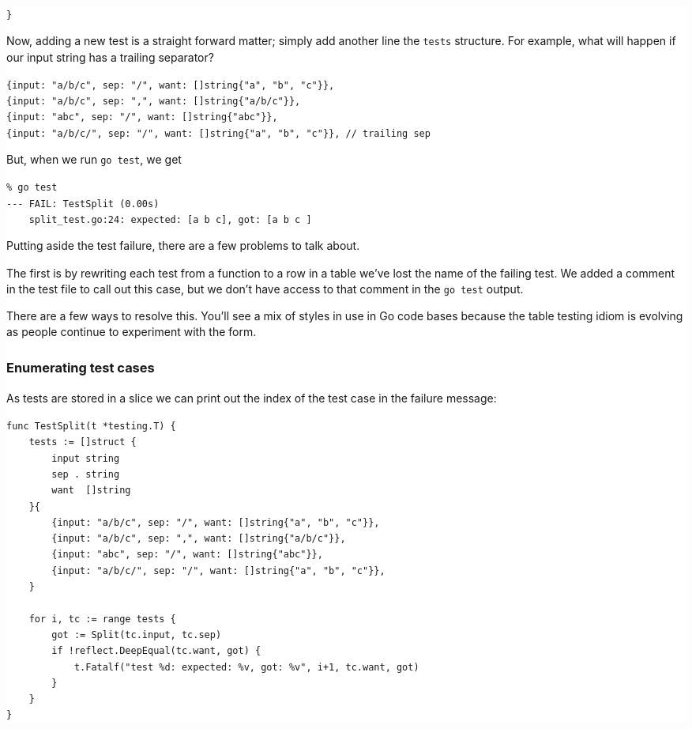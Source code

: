 ```
}
```

Now, adding a new test is a straight forward matter; simply add another line the `tests` structure. For example, what will happen if our input string has a trailing separator?

```
{input: "a/b/c", sep: "/", want: []string{"a", "b", "c"}},
{input: "a/b/c", sep: ",", want: []string{"a/b/c"}},
{input: "abc", sep: "/", want: []string{"abc"}},
{input: "a/b/c/", sep: "/", want: []string{"a", "b", "c"}}, // trailing sep
```

But, when we run `go test`, we get

```
% go test
--- FAIL: TestSplit (0.00s)
    split_test.go:24: expected: [a b c], got: [a b c ]
```

Putting aside the test failure, there are a few problems to talk about.

The first is by rewriting each test from a function to a row in a table we’ve lost the name of the failing test. We added a comment in the test file to call out this case, but we don’t have access to that comment in the `go test` output.

There are a few ways to resolve this. You’ll see a mix of styles in use in Go code bases because the table testing idiom is evolving as people continue to experiment with the form.

### Enumerating test cases

As tests are stored in a slice we can print out the index of the test case in the failure message:

```
func TestSplit(t *testing.T) {
    tests := []struct {
        input string
        sep . string
        want  []string
    }{
        {input: "a/b/c", sep: "/", want: []string{"a", "b", "c"}},
        {input: "a/b/c", sep: ",", want: []string{"a/b/c"}},
        {input: "abc", sep: "/", want: []string{"abc"}},
        {input: "a/b/c/", sep: "/", want: []string{"a", "b", "c"}},
    }

    for i, tc := range tests {
        got := Split(tc.input, tc.sep)
        if !reflect.DeepEqual(tc.want, got) {
            t.Fatalf("test %d: expected: %v, got: %v", i+1, tc.want, got)
        }
    }
}
```


[#]: collector: (lujun9972)
[#]: translator: ( )
[#]: reviewer: ( )
[#]: publisher: ( )
[#]: url: ( )
[#]: subject: (Prefer table driven tests)
[#]: via: (https://dave.cheney.net/2019/05/07/prefer-table-driven-tests)
[#]: author: (Dave Cheney https://dave.cheney.net/author/davecheney)
[a]: https://dave.cheney.net/author/davecheney
[b]: https://github.com/lujun9972
[1]: https://dave.cheney.net/2019/04/03/absolute-unit-test
[2]: https://www.youtube.com/watch?v=EZ05e7EMOLM
[3]: https://blog.golang.org/subtests
[4]: https://github.com/google/go-cmp
[5]: https://golang.org/ref/spec#For_statements
[6]: https://dave.cheney.net/2013/06/09/writing-table-driven-tests-in-go (Writing table driven tests in Go)
[7]: https://dave.cheney.net/2018/10/15/internets-of-interest-7-ian-cooper-on-test-driven-development (Internets of Interest #7: Ian Cooper on Test Driven Development)
[8]: https://dave.cheney.net/2016/06/21/automatically-run-your-packages-tests-with-inotifywait (Automatically run your package’s tests with inotifywait)
[9]: https://dave.cheney.net/2013/06/30/how-to-write-benchmarks-in-go (How to write benchmarks in Go)